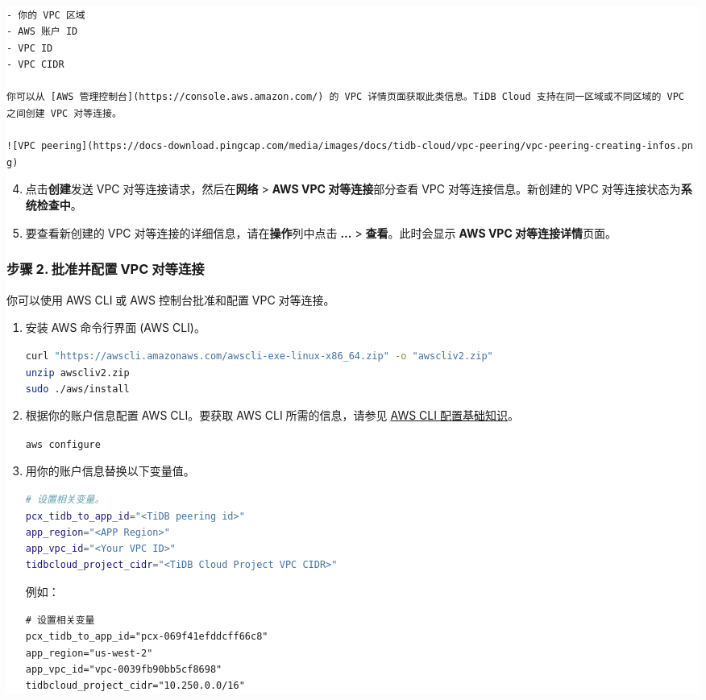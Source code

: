     - 你的 VPC 区域
    - AWS 账户 ID
    - VPC ID
    - VPC CIDR

    你可以从 [AWS 管理控制台](https://console.aws.amazon.com/) 的 VPC 详情页面获取此类信息。TiDB Cloud 支持在同一区域或不同区域的 VPC 之间创建 VPC 对等连接。

    ![VPC peering](https://docs-download.pingcap.com/media/images/docs/tidb-cloud/vpc-peering/vpc-peering-creating-infos.png)

4. 点击**创建**发送 VPC 对等连接请求，然后在**网络** > **AWS VPC 对等连接**部分查看 VPC 对等连接信息。新创建的 VPC 对等连接状态为**系统检查中**。

5. 要查看新创建的 VPC 对等连接的详细信息，请在**操作**列中点击 **...** > **查看**。此时会显示 **AWS VPC 对等连接详情**页面。

</div>
</SimpleTab>

### 步骤 2. 批准并配置 VPC 对等连接

你可以使用 AWS CLI 或 AWS 控制台批准和配置 VPC 对等连接。

<SimpleTab>
<div label="使用 AWS CLI">

1. 安装 AWS 命令行界面 (AWS CLI)。

    
    ```bash
    curl "https://awscli.amazonaws.com/awscli-exe-linux-x86_64.zip" -o "awscliv2.zip"
    unzip awscliv2.zip
    sudo ./aws/install
    ```

2. 根据你的账户信息配置 AWS CLI。要获取 AWS CLI 所需的信息，请参见 [AWS CLI 配置基础知识](https://docs.aws.amazon.com/cli/latest/userguide/cli-configure-quickstart.html)。

    
    ```bash
    aws configure
    ```

3. 用你的账户信息替换以下变量值。

    
    ```bash
    # 设置相关变量。
    pcx_tidb_to_app_id="<TiDB peering id>"
    app_region="<APP Region>"
    app_vpc_id="<Your VPC ID>"
    tidbcloud_project_cidr="<TiDB Cloud Project VPC CIDR>"
    ```

    例如：

    ```
    # 设置相关变量
    pcx_tidb_to_app_id="pcx-069f41efddcff66c8"
    app_region="us-west-2"
    app_vpc_id="vpc-0039fb90bb5cf8698"
    tidbcloud_project_cidr="10.250.0.0/16"
    ```
